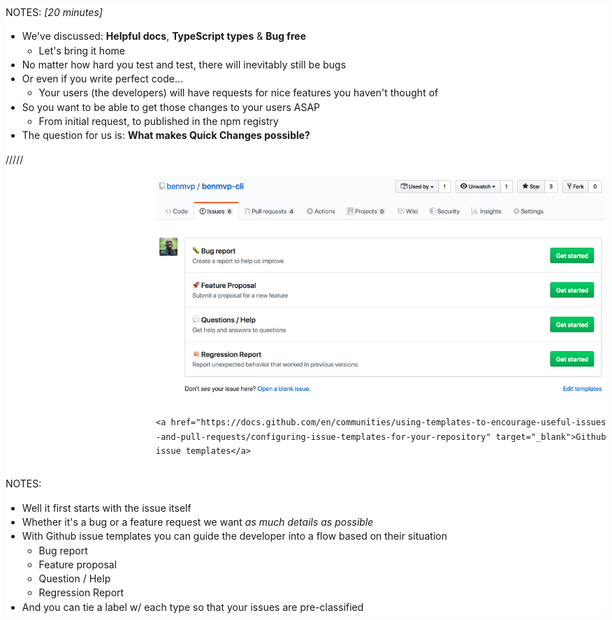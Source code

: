 NOTES:
_[20 minutes]_

- We've discussed: **Helpful docs**, **TypeScript types** & **Bug free**
  * Let's bring it home
- No matter how hard you test and test, there will inevitably still be bugs
- Or even if you write perfect code...
  - Your users (the developers) will have requests for nice features you haven't thought of
- So you want to be able to get those changes to your users ASAP
  - From initial request, to published in the npm registry
- The question for us is: **What makes Quick Changes possible?**

/////


<div style="display:flex; justify-content: flex-end">
  <div class="content-overlay" style="width: 75%">
    <img src="../../img/perfect-lib/github-issue-template-options-ui.png" alt="A screenshot of Github UI enabling choosing from a set of issue templates" class="plain" />

    <a href="https://docs.github.com/en/communities/using-templates-to-encourage-useful-issues-and-pull-requests/configuring-issue-templates-for-your-repository" target="_blank">Github issue templates</a>
  </div>
</div>

NOTES:
- Well it first starts with the issue itself
- Whether it's a bug or a feature request we want _as much details as possible_
- With Github issue templates you can guide the developer into a flow based on their situation
  - Bug report
  - Feature proposal
  - Question / Help
  - Regression Report
- And you can tie a label w/ each type so that your issues are pre-classified
